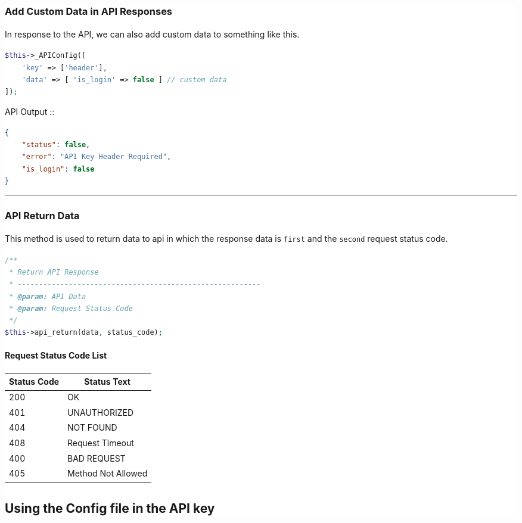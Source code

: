 ### Add Custom Data in API Responses

In response to the API, we can also add custom data to something like this.


```php
$this->_APIConfig([
    'key' => ['header'],
    'data' => [ 'is_login' => false ] // custom data
]);
```

API Output :: 

```json
{
    "status": false,
    "error": "API Key Header Required",
    "is_login": false
}
```
---

### API Return Data

This method is used to return data to api in which the response data is `first` and the `second` request status code.

```php
/**
 * Return API Response
 * ---------------------------------------------------------
 * @param: API Data
 * @param: Request Status Code
 */
$this->api_return(data, status_code);
```

#### Request Status Code List

| Status Code| Status Text |
| ---------- | ----------- |
| 200 | OK |
| 401 | UNAUTHORIZED |
| 404 | NOT FOUND |
| 408 | Request Timeout |
| 400 | BAD REQUEST |
| 405 | Method Not Allowed |


## Using the Config file in the API key
